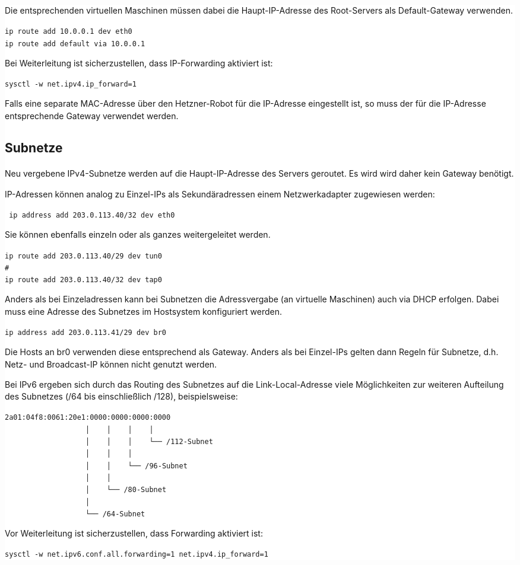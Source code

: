 Die entsprechenden virtuellen Maschinen müssen dabei die Haupt-IP-Adresse des Root-Servers als Default-Gateway verwenden.

```
ip route add 10.0.0.1 dev eth0
ip route add default via 10.0.0.1
```

Bei Weiterleitung ist sicherzustellen, dass IP-Forwarding aktiviert ist:

`sysctl -w net.ipv4.ip_forward=1`

Falls eine separate MAC-Adresse über den Hetzner-Robot für die IP-Adresse eingestellt ist, so muss der für die IP-Adresse entsprechende Gateway verwendet werden.

## Subnetze

Neu vergebene IPv4-Subnetze werden auf die Haupt-IP-Adresse des Servers geroutet. Es wird wird daher kein Gateway benötigt.

IP-Adressen können analog zu Einzel-IPs als Sekundäradressen einem Netzwerkadapter zugewiesen werden:

` ip address add 203.0.113.40/32 dev eth0`

Sie können ebenfalls einzeln oder als ganzes weitergeleitet werden.

```
ip route add 203.0.113.40/29 dev tun0
#
ip route add 203.0.113.40/32 dev tap0
```

Anders als bei Einzeladressen kann bei Subnetzen die Adressvergabe (an virtuelle Maschinen) auch via DHCP erfolgen. Dabei muss eine Adresse des Subnetzes im Hostsystem konfiguriert werden.

`ip address add 203.0.113.41/29 dev br0`

Die Hosts an br0 verwenden diese entsprechend als Gateway. Anders als bei Einzel-IPs gelten dann Regeln für Subnetze, d.h. Netz- und Broadcast-IP können nicht genutzt werden.

Bei IPv6 ergeben sich durch das Routing des Subnetzes auf die Link-Local-Adresse viele Möglichkeiten zur weiteren Aufteilung des Subnetzes (/64 bis einschließlich /128), beispielsweise:

```
2a01:04f8:0061:20e1:0000:0000:0000:0000
                   │    │    │    │
                   │    │    │    └── /112-Subnet
                   │    │    │
                   │    │    └── /96-Subnet
                   │    │
                   │    └── /80-Subnet
                   │
                   └── /64-Subnet
```

Vor Weiterleitung ist sicherzustellen, dass Forwarding aktiviert ist:

`sysctl -w net.ipv6.conf.all.forwarding=1 net.ipv4.ip_forward=1`
